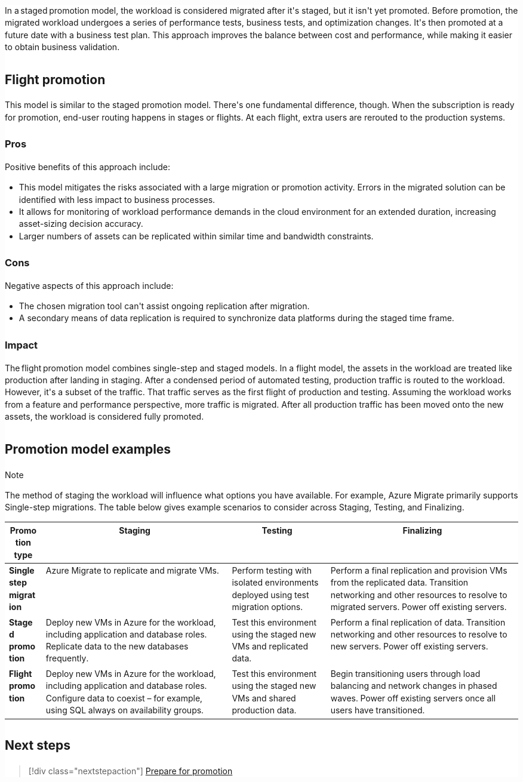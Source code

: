 In a staged promotion model, the workload is considered migrated after it's staged, but it isn't yet promoted. Before promotion, the migrated workload undergoes a series of performance tests, business tests, and optimization changes. It's then promoted at a future date with a business test plan. This approach improves the balance between cost and performance, while making it easier to obtain business validation.

## Flight promotion

This model is similar to the staged promotion model. There's one fundamental difference, though. When the subscription is ready for promotion, end-user routing happens in stages or flights. At each flight, extra users are rerouted to the production systems.

### Pros

Positive benefits of this approach include:

- This model mitigates the risks associated with a large migration or promotion activity. Errors in the migrated solution can be identified with less impact to business processes.
- It allows for monitoring of workload performance demands in the cloud environment for an extended duration, increasing asset-sizing decision accuracy.
- Larger numbers of assets can be replicated within similar time and bandwidth constraints.

### Cons

Negative aspects of this approach include:

- The chosen migration tool can't assist ongoing replication after migration.
- A secondary means of data replication is required to synchronize data platforms during the staged time frame.

### Impact

The flight promotion model combines single-step and staged models. In a flight model, the assets in the workload are treated like production after landing in staging. After a condensed period of automated testing, production traffic is routed to the workload. However, it's a subset of the traffic. That traffic serves as the first flight of production and testing. Assuming the workload works from a feature and performance perspective, more traffic is migrated. After all production traffic has been moved onto the new assets, the workload is considered fully promoted.

## Promotion model examples

> [!NOTE]
> The method of staging the workload will influence what options you have available. For example, Azure Migrate primarily supports Single-step migrations. The table below gives example scenarios to consider across Staging, Testing, and Finalizing.

|Promotion type|Staging|Testing|Finalizing|
|---|---|---|---|
|**Single step migration**|Azure Migrate to replicate and migrate VMs. |Perform testing with isolated environments deployed using test migration options.|Perform a final replication and provision VMs from the replicated data. Transition networking and other resources to resolve to migrated servers. Power off existing servers.|
|**Staged promotion**|Deploy new VMs in Azure for the workload, including application and database roles. Replicate data to the new databases frequently.|Test this environment using the staged new VMs and replicated data.|Perform a final replication of data. Transition networking and other resources to resolve to new servers. Power off existing servers.|
|**Flight promotion**|Deploy new VMs in Azure for the workload, including application and database roles. Configure data to coexist – for example, using SQL always on availability groups.|Test this environment using the staged new VMs and shared production data.|Begin transitioning users through load balancing and network changes in phased waves. Power off existing servers once all users have transitioned.|

## Next steps

> [!div class="nextstepaction"]
> [Prepare for promotion](./prepare-for-promotion.md)
